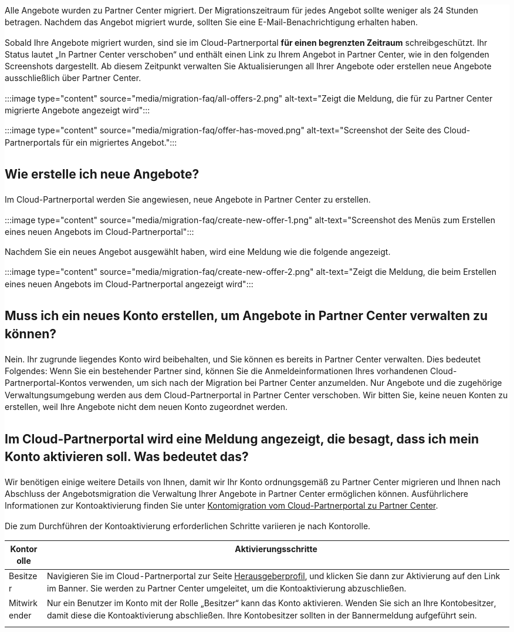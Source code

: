 Alle Angebote wurden zu Partner Center migriert. Der Migrationszeitraum für jedes Angebot sollte weniger als 24 Stunden betragen. Nachdem das Angebot migriert wurde, sollten Sie eine E-Mail-Benachrichtigung erhalten haben.

Sobald Ihre Angebote migriert wurden, sind sie im Cloud-Partnerportal **für einen begrenzten Zeitraum** schreibgeschützt. Ihr Status lautet „In Partner Center verschoben“ und enthält einen Link zu Ihrem Angebot in Partner Center, wie in den folgenden Screenshots dargestellt. Ab diesem Zeitpunkt verwalten Sie Aktualisierungen all Ihrer Angebote oder erstellen neue Angebote ausschließlich über Partner Center.

:::image type="content" source="media/migration-faq/all-offers-2.png" alt-text="Zeigt die Meldung, die für zu Partner Center migrierte Angebote angezeigt wird":::

:::image type="content" source="media/migration-faq/offer-has-moved.png" alt-text="Screenshot der Seite des Cloud-Partnerportals für ein migriertes Angebot.":::

## <a name="how-will-i-create-new-offers"></a>Wie erstelle ich neue Angebote?

Im Cloud-Partnerportal werden Sie angewiesen, neue Angebote in Partner Center zu erstellen.

:::image type="content" source="media/migration-faq/create-new-offer-1.png" alt-text="Screenshot des Menüs zum Erstellen eines neuen Angebots im Cloud-Partnerportal":::

Nachdem Sie ein neues Angebot ausgewählt haben, wird eine Meldung wie die folgende angezeigt.

:::image type="content" source="media/migration-faq/create-new-offer-2.png" alt-text="Zeigt die Meldung, die beim Erstellen eines neuen Angebots im Cloud-Partnerportal angezeigt wird":::

## <a name="do-i-need-to-create-a-new-account-to-manage-offers-in-partner-center"></a>Muss ich ein neues Konto erstellen, um Angebote in Partner Center verwalten zu können?

Nein. Ihr zugrunde liegendes Konto wird beibehalten, und Sie können es bereits in Partner Center verwalten. Dies bedeutet Folgendes: Wenn Sie ein bestehender Partner sind, können Sie die Anmeldeinformationen Ihres vorhandenen Cloud-Partnerportal-Kontos verwenden, um sich nach der Migration bei Partner Center anzumelden. Nur Angebote und die zugehörige Verwaltungsumgebung werden aus dem Cloud-Partnerportal in Partner Center verschoben. Wir bitten Sie, keine neuen Konten zu erstellen, weil Ihre Angebote nicht dem neuen Konto zugeordnet werden.

## <a name="i-see-a-message-in-the-cloud-partner-portal-to-activate-my-account-what-does-this-mean"></a>Im Cloud-Partnerportal wird eine Meldung angezeigt, die besagt, dass ich mein Konto aktivieren soll. Was bedeutet das?

Wir benötigen einige weitere Details von Ihnen, damit wir Ihr Konto ordnungsgemäß zu Partner Center migrieren und Ihnen nach Abschluss der Angebotsmigration die Verwaltung Ihrer Angebote in Partner Center ermöglichen können. Ausführlichere Informationen zur Kontoaktivierung finden Sie unter [Kontomigration vom Cloud-Partnerportal zu Partner Center](https://docs.microsoft.com/azure/marketplace/partner-center-portal/account-migration-from-cpp-to-pc).

Die zum Durchführen der Kontoaktivierung erforderlichen Schritte variieren je nach Kontorolle.

| Kontorolle | Aktivierungsschritte |
|--------------|----------------|
|Besitzer | Navigieren Sie im Cloud-Partnerportal zur Seite [Herausgeberprofil](https://cloudpartner.azure.com/#profile), und klicken Sie dann zur Aktivierung auf den Link im Banner. Sie werden zu Partner Center umgeleitet, um die Kontoaktivierung abzuschließen. |
| Mitwirkender | Nur ein Benutzer im Konto mit der Rolle „Besitzer“ kann das Konto aktivieren. Wenden Sie sich an Ihre Kontobesitzer, damit diese die Kontoaktivierung abschließen. Ihre Kontobesitzer sollten in der Bannermeldung aufgeführt sein. |
| | |
